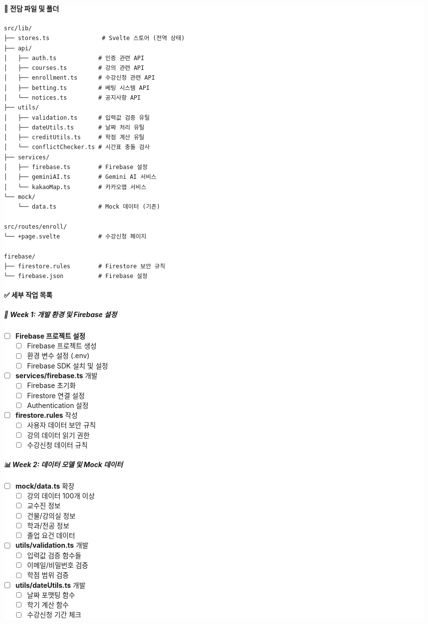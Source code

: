 #### 📁 전담 파일 및 폴더
```
src/lib/
├── stores.ts               # Svelte 스토어 (전역 상태)
├── api/
│   ├── auth.ts            # 인증 관련 API
│   ├── courses.ts         # 강의 관련 API  
│   ├── enrollment.ts      # 수강신청 관련 API
│   ├── betting.ts         # 베팅 시스템 API
│   └── notices.ts         # 공지사항 API
├── utils/
│   ├── validation.ts      # 입력값 검증 유틸
│   ├── dateUtils.ts       # 날짜 처리 유틸
│   ├── creditUtils.ts     # 학점 계산 유틸
│   └── conflictChecker.ts # 시간표 충돌 검사
├── services/
│   ├── firebase.ts        # Firebase 설정
│   ├── geminiAI.ts        # Gemini AI 서비스
│   └── kakaoMap.ts        # 카카오맵 서비스
└── mock/
    └── data.ts            # Mock 데이터 (기존)

src/routes/enroll/
└── +page.svelte           # 수강신청 페이지

firebase/
├── firestore.rules        # Firestore 보안 규칙
└── firebase.json          # Firebase 설정
```

#### ✅ 세부 작업 목록

##### 🔧 Week 1: 개발 환경 및 Firebase 설정
- [ ] **Firebase 프로젝트 설정**
  - [ ] Firebase 프로젝트 생성
  - [ ] 환경 변수 설정 (.env)
  - [ ] Firebase SDK 설치 및 설정
- [ ] **services/firebase.ts** 개발
  - [ ] Firebase 초기화
  - [ ] Firestore 연결 설정
  - [ ] Authentication 설정
- [ ] **firestore.rules** 작성
  - [ ] 사용자 데이터 보안 규칙
  - [ ] 강의 데이터 읽기 권한
  - [ ] 수강신청 데이터 규칙

##### 📊 Week 2: 데이터 모델 및 Mock 데이터
- [ ] **mock/data.ts** 확장
  - [ ] 강의 데이터 100개 이상
  - [ ] 교수진 정보
  - [ ] 건물/강의실 정보  
  - [ ] 학과/전공 정보
  - [ ] 졸업 요건 데이터
- [ ] **utils/validation.ts** 개발
  - [ ] 입력값 검증 함수들
  - [ ] 이메일/비밀번호 검증
  - [ ] 학점 범위 검증
- [ ] **utils/dateUtils.ts** 개발
  - [ ] 날짜 포맷팅 함수
  - [ ] 학기 계산 함수
  - [ ] 수강신청 기간 체크
